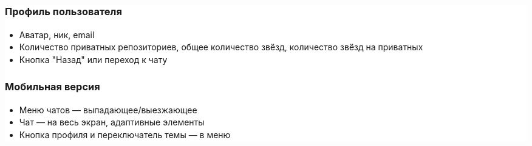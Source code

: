 ### Профиль пользователя
- Аватар, ник, email
- Количество приватных репозиториев, общее количество звёзд, количество звёзд на приватных
- Кнопка "Назад" или переход к чату

### Мобильная версия
- Меню чатов — выпадающее/выезжающее
- Чат — на весь экран, адаптивные элементы
- Кнопка профиля и переключатель темы — в меню

